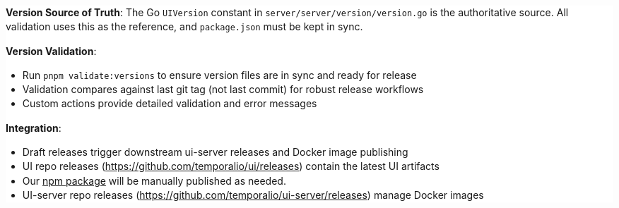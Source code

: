 **Version Source of Truth**: The Go `UIVersion` constant in `server/server/version/version.go` is the authoritative source. All validation uses this as the reference, and `package.json` must be kept in sync.

**Version Validation**: 
- Run `pnpm validate:versions` to ensure version files are in sync and ready for release
- Validation compares against last git tag (not last commit) for robust release workflows
- Custom actions provide detailed validation and error messages

**Integration**:
- Draft releases trigger downstream ui-server releases and Docker image publishing
- UI repo releases (https://github.com/temporalio/ui/releases) contain the latest UI artifacts
- Our [npm package](https://www.npmjs.com/package/@temporalio/ui) will be manually published as needed.
- UI-server repo releases (https://github.com/temporalio/ui-server/releases) manage Docker images
